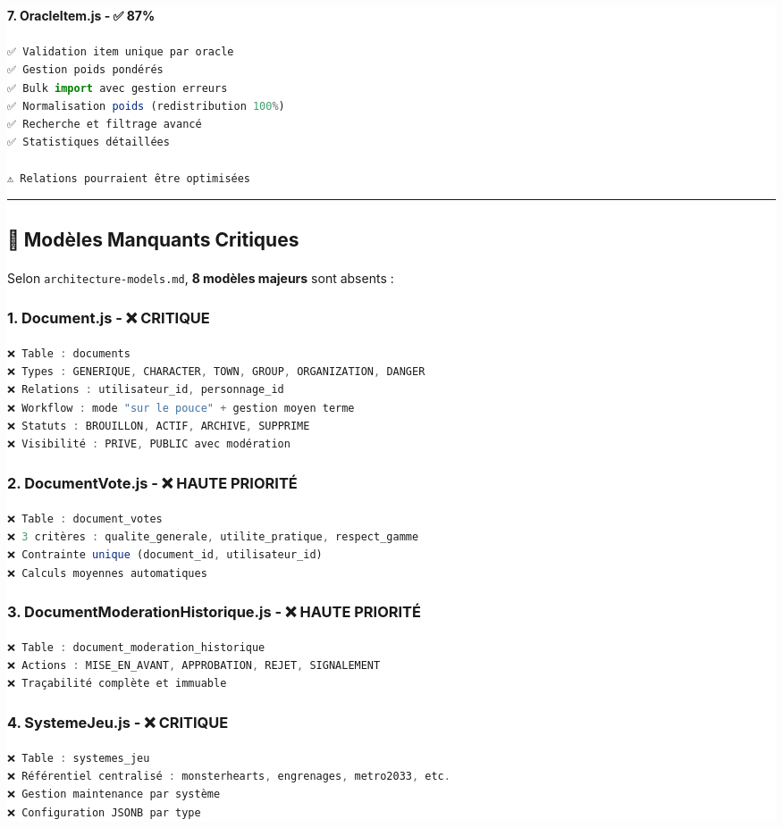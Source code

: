 #### 7. **OracleItem.js** - ✅ **87%**
```javascript
✅ Validation item unique par oracle
✅ Gestion poids pondérés
✅ Bulk import avec gestion erreurs
✅ Normalisation poids (redistribution 100%)
✅ Recherche et filtrage avancé
✅ Statistiques détaillées

⚠️ Relations pourraient être optimisées
```

---

## 🚨 **Modèles Manquants Critiques**

Selon `architecture-models.md`, **8 modèles majeurs** sont absents :

### 1. **Document.js** - ❌ **CRITIQUE**
```javascript
❌ Table : documents
❌ Types : GENERIQUE, CHARACTER, TOWN, GROUP, ORGANIZATION, DANGER
❌ Relations : utilisateur_id, personnage_id
❌ Workflow : mode "sur le pouce" + gestion moyen terme
❌ Statuts : BROUILLON, ACTIF, ARCHIVE, SUPPRIME
❌ Visibilité : PRIVE, PUBLIC avec modération
```

### 2. **DocumentVote.js** - ❌ **HAUTE PRIORITÉ**
```javascript
❌ Table : document_votes
❌ 3 critères : qualite_generale, utilite_pratique, respect_gamme
❌ Contrainte unique (document_id, utilisateur_id)
❌ Calculs moyennes automatiques
```

### 3. **DocumentModerationHistorique.js** - ❌ **HAUTE PRIORITÉ**
```javascript
❌ Table : document_moderation_historique
❌ Actions : MISE_EN_AVANT, APPROBATION, REJET, SIGNALEMENT
❌ Traçabilité complète et immuable
```

### 4. **SystemeJeu.js** - ❌ **CRITIQUE**
```javascript
❌ Table : systemes_jeu
❌ Référentiel centralisé : monsterhearts, engrenages, metro2033, etc.
❌ Gestion maintenance par système
❌ Configuration JSONB par type
```
